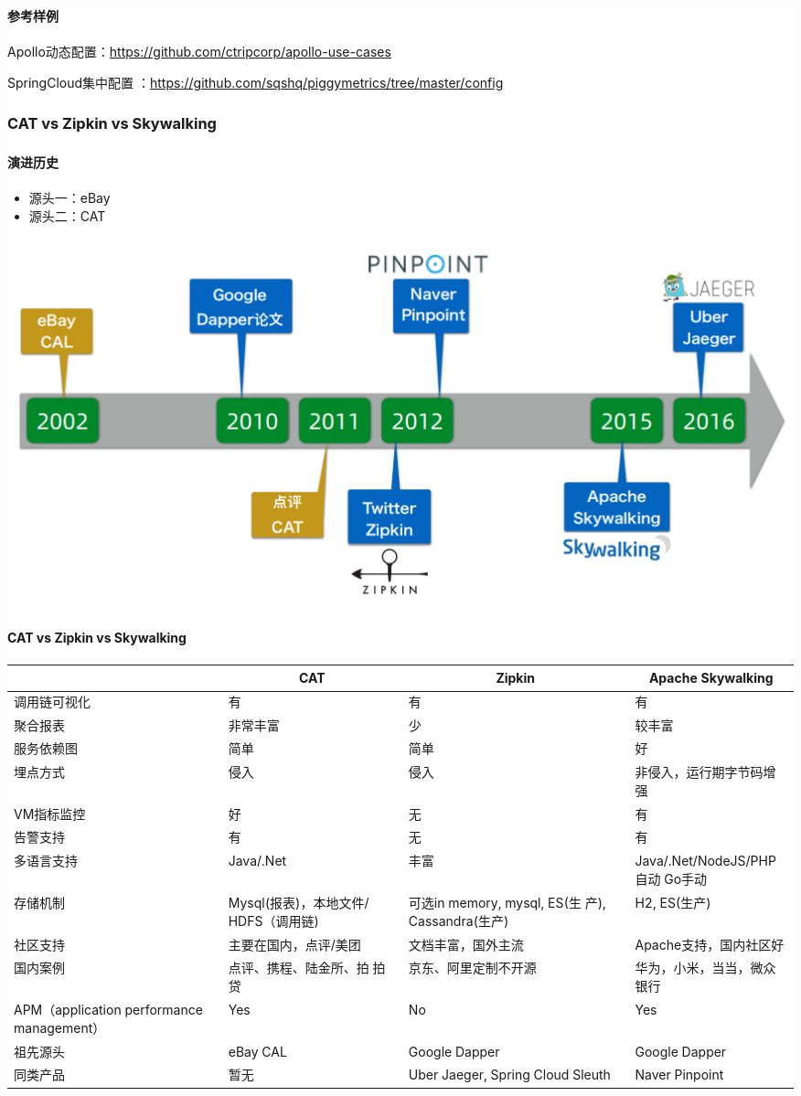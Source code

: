 


#### 参考样例 

Apollo动态配置：https://github.com/ctripcorp/apollo-use-cases

SpringCloud集中配置 ：https://github.com/sqshq/piggymetrics/tree/master/config



### CAT vs Zipkin vs Skywalking 

#### 演进历史 

-  源头一：eBay
- 源头二：CAT

![1608037231050](MicroserviceSpringBootStaffjoy.assets/1608037231050.png)



#### CAT vs Zipkin vs Skywalking 

|              | CAT                                  | Zipkin                                           | Apache Skywalking               |
| ------------ | ------------------------------------ | ------------------------------------------------ | ------------------------------- |
| 调用链可视化 | 有                                   | 有                                               | 有                              |
| 聚合报表     | 非常丰富                             | 少                                               | 较丰富                          |
| 服务依赖图   | 简单                                 | 简单                                             | 好                              |
| 埋点方式     | 侵入                                 | 侵入                                             | 非侵入，运行期字节码增强        |
| VM指标监控   | 好                                   | 无                                               | 有                              |
| 告警支持     | 有                                   | 无                                               | 有                              |
| 多语言支持   | Java/.Net                            | 丰富                                             | Java/.Net/NodeJS/PHP自动 Go手动 |
| 存储机制     | Mysql(报表)，本地文件/ HDFS（调用链) | 可选in memory, mysql, ES(生 产), Cassandra(生产) | H2, ES(生产)                    |
| 社区支持     | 主要在国内，点评/美团       | 文档丰富，国外主流               | Apache支持，国内社区好            |
| 国内案例                                  | 点评、携程、陆金所、拍 拍贷 | 京东、阿里定制不开源             | 华为，小米，当当，微众银行        |
| APM（application performance management） | Yes                         | No                               | Yes                               |
| 祖先源头                                  | eBay CAL                    | Google Dapper                    | Google Dapper                     |
| 同类产品                                  | 暂无                        | Uber Jaeger, Spring Cloud Sleuth | Naver Pinpoint                    |